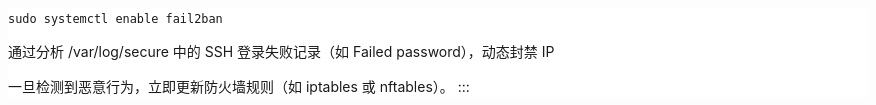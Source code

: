 ````
sudo systemctl enable fail2ban

````
通过分析 /var/log/secure 中的 SSH 登录失败记录（如 Failed password），动态封禁 IP

一旦检测到恶意行为，立即更新防火墙规则（如 iptables 或 nftables）。
:::



